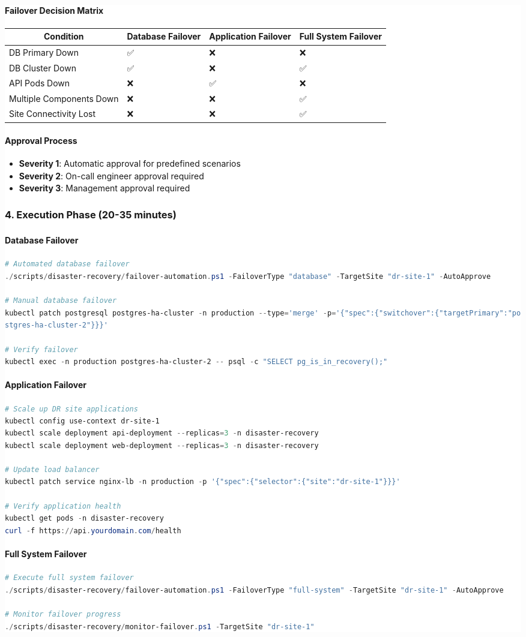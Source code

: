 #### Failover Decision Matrix

| Condition | Database Failover | Application Failover | Full System Failover |
|-----------|-------------------|---------------------|---------------------|
| DB Primary Down | ✅ | ❌ | ❌ |
| DB Cluster Down | ✅ | ❌ | ✅ |
| API Pods Down | ❌ | ✅ | ❌ |
| Multiple Components Down | ❌ | ❌ | ✅ |
| Site Connectivity Lost | ❌ | ❌ | ✅ |

#### Approval Process
- **Severity 1**: Automatic approval for predefined scenarios
- **Severity 2**: On-call engineer approval required
- **Severity 3**: Management approval required

### 4. Execution Phase (20-35 minutes)

#### Database Failover
```powershell
# Automated database failover
./scripts/disaster-recovery/failover-automation.ps1 -FailoverType "database" -TargetSite "dr-site-1" -AutoApprove

# Manual database failover
kubectl patch postgresql postgres-ha-cluster -n production --type='merge' -p='{"spec":{"switchover":{"targetPrimary":"postgres-ha-cluster-2"}}}'

# Verify failover
kubectl exec -n production postgres-ha-cluster-2 -- psql -c "SELECT pg_is_in_recovery();"
```

#### Application Failover
```powershell
# Scale up DR site applications
kubectl config use-context dr-site-1
kubectl scale deployment api-deployment --replicas=3 -n disaster-recovery
kubectl scale deployment web-deployment --replicas=3 -n disaster-recovery

# Update load balancer
kubectl patch service nginx-lb -n production -p '{"spec":{"selector":{"site":"dr-site-1"}}}'

# Verify application health
kubectl get pods -n disaster-recovery
curl -f https://api.yourdomain.com/health
```

#### Full System Failover
```powershell
# Execute full system failover
./scripts/disaster-recovery/failover-automation.ps1 -FailoverType "full-system" -TargetSite "dr-site-1" -AutoApprove

# Monitor failover progress
./scripts/disaster-recovery/monitor-failover.ps1 -TargetSite "dr-site-1"
```
